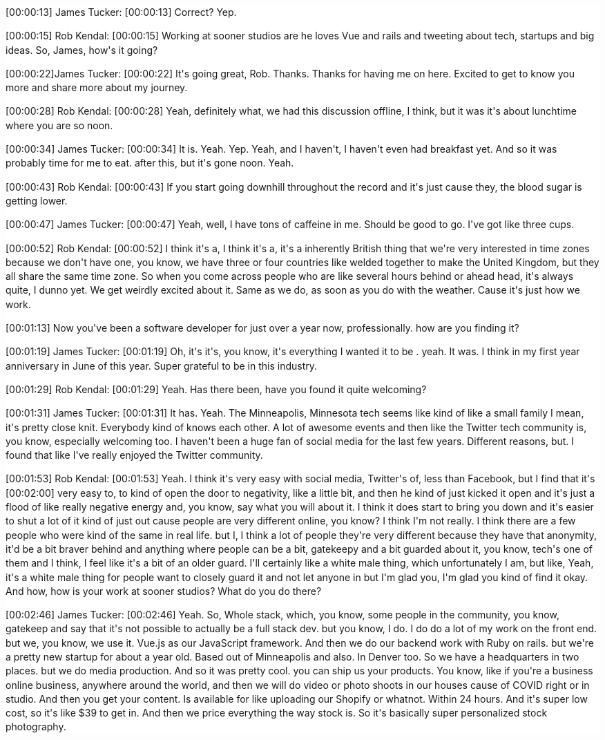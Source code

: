 [00:00:13] James Tucker: [00:00:13] Correct? Yep.

[00:00:15] Rob Kendal: [00:00:15] Working at sooner studios are he loves Vue and rails and tweeting about tech, startups and big ideas. So, James, how's it going?

[00:00:22]James Tucker: [00:00:22] It's going great, Rob. Thanks. Thanks for having me on here. Excited to get to know you more and share more about my journey.

[00:00:28] Rob Kendal: [00:00:28] Yeah, definitely what, we had this discussion offline, I think, but it was it's about lunchtime where you are so noon.

[00:00:34] James Tucker: [00:00:34] It is. Yeah. Yep. Yeah, and I haven't, I haven't even had breakfast yet. And so it was probably time for me to eat. after this, but it's gone noon. Yeah.

[00:00:43] Rob Kendal: [00:00:43] If you start going downhill throughout the record and it's just cause they, the blood sugar is getting lower.

[00:00:47] James Tucker: [00:00:47] Yeah, well, I have tons of caffeine in me. Should be good to go. I've got like three cups.

[00:00:52] Rob Kendal: [00:00:52] I think it's a, I think it's a, it's a inherently British thing that we're very interested in time zones because we don't have one, you know, we have three or four countries like welded together to make the United Kingdom, but they all share the same time zone. So when you come across people who are like several hours behind or ahead head, it's always quite, I dunno yet. We get weirdly excited about it. Same as we do, as soon as you do with the weather. Cause it's just how we work. 

[00:01:13] Now you've been a software developer for just over a year now, professionally. how are you finding it?

[00:01:19] James Tucker: [00:01:19] Oh, it's it's, you know, it's everything I wanted it to be
. yeah. It was. I think in my first year anniversary in June of this year. Super grateful to be in this industry.

[00:01:29] Rob Kendal: [00:01:29] Yeah. Has there been, have you found it quite welcoming?

[00:01:31] James Tucker: [00:01:31] It has. Yeah. The Minneapolis, Minnesota tech seems like kind
 of like a small family I mean, it's pretty close knit. Everybody kind of knows each other. A lot of awesome events  and then like the Twitter tech community is, you know, especially welcoming too. I haven't been a huge fan of social media for the last few years. Different reasons, but. I found that like I've really enjoyed the Twitter community.

[00:01:53] Rob Kendal: [00:01:53] Yeah. I think it's very easy with social media, Twitter's of, less than Facebook, but I find that it's [00:02:00] very easy to, to kind of open the door to negativity, like a little bit, and then he kind of just kicked it open and it's just a flood of like really negative energy and, you know, say what you will about it. I think it does start to bring you down and it's easier to shut a lot of it kind of just out cause people are very different online, you know? I think I'm not really. I think there are a few people who were kind of the same in real life. but I, I think a lot of people they're very different because they have that anonymity, it'd be a bit braver behind and anything where people can be a bit, gatekeepy and a bit guarded about it, you know, tech's one of them and I think, I feel like it's a bit of an older guard. I'll certainly like a white male thing, which unfortunately I am, but like, Yeah, it's a white male thing for people want to closely guard it and not let anyone in but I'm glad you, I'm glad you kind of find it okay. And how, how is your work at sooner studios? What do you do there?

[00:02:46] James Tucker: [00:02:46] Yeah. So, Whole stack, which, you know, some people in the
 community, you know, gatekeep and say that it's not possible to actually be a full stack dev. but you know, I do. I do do a lot of my work on the front end. but we, you know, we use it. Vue.js as our JavaScript framework. And then we do our backend work with Ruby on rails. but we're a pretty new startup for about a year old. Based out of Minneapolis and also. In Denver too. So we have a headquarters in two places. but we do media production. And so it was pretty cool.  you can ship us your products. You know, like if you're a business online business, anywhere around the world, and then we will do video or photo shoots in our houses cause of COVID right or in studio. And then you get your content. Is available for like uploading our Shopify or whatnot. Within 24 hours. And it's super low cost, so it's like $39 to get in. And then we price everything the way stock is. So it's basically super personalized stock photography. 
